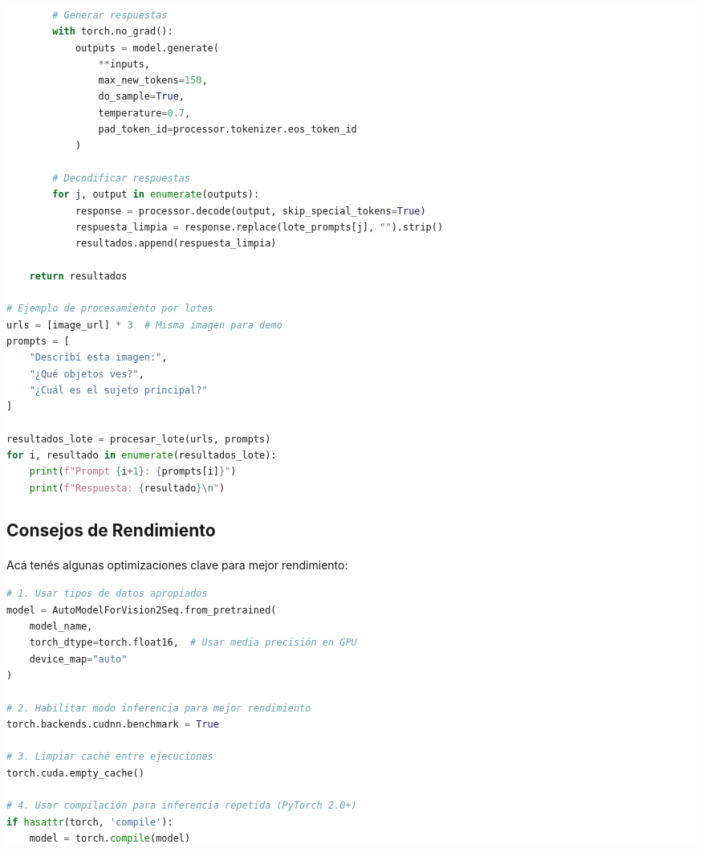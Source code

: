 ```python
        # Generar respuestas
        with torch.no_grad():
            outputs = model.generate(
                **inputs,
                max_new_tokens=150,
                do_sample=True,
                temperature=0.7,
                pad_token_id=processor.tokenizer.eos_token_id
            )
        
        # Decodificar respuestas
        for j, output in enumerate(outputs):
            response = processor.decode(output, skip_special_tokens=True)
            respuesta_limpia = response.replace(lote_prompts[j], "").strip()
            resultados.append(respuesta_limpia)
    
    return resultados

# Ejemplo de procesamiento por lotes
urls = [image_url] * 3  # Misma imagen para demo
prompts = [
    "Describí esta imagen:",
    "¿Qué objetos ves?",
    "¿Cuál es el sujeto principal?"
]

resultados_lote = procesar_lote(urls, prompts)
for i, resultado in enumerate(resultados_lote):
    print(f"Prompt {i+1}: {prompts[i]}")
    print(f"Respuesta: {resultado}\n")
```

## Consejos de Rendimiento

Acá tenés algunas optimizaciones clave para mejor rendimiento:

```python
# 1. Usar tipos de datos apropiados
model = AutoModelForVision2Seq.from_pretrained(
    model_name,
    torch_dtype=torch.float16,  # Usar media precisión en GPU
    device_map="auto"
)

# 2. Habilitar modo inferencia para mejor rendimiento
torch.backends.cudnn.benchmark = True

# 3. Limpiar caché entre ejecuciones
torch.cuda.empty_cache()

# 4. Usar compilación para inferencia repetida (PyTorch 2.0+)
if hasattr(torch, 'compile'):
    model = torch.compile(model)
```
